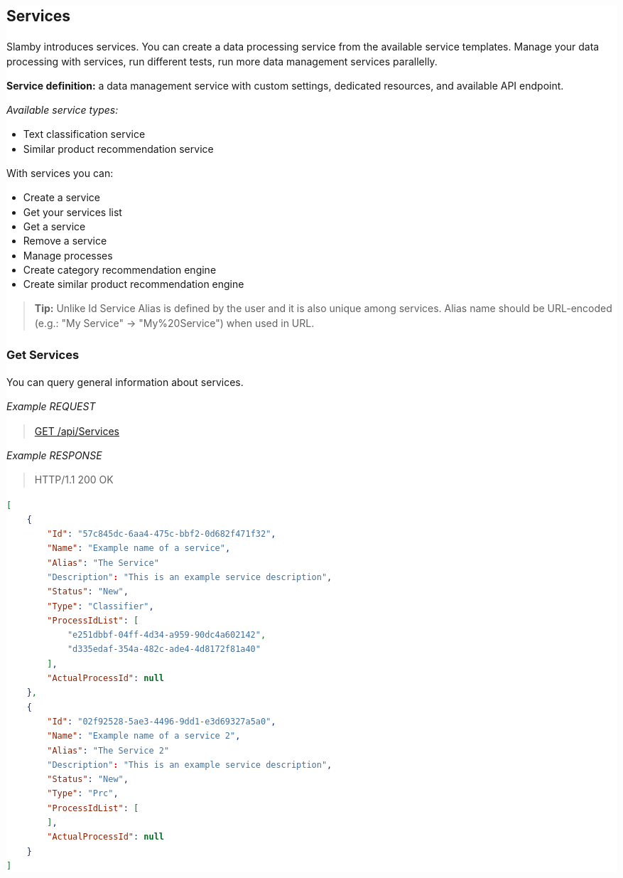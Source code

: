 ## Services

Slamby introduces services. You can create a data processing service from the available service templates. Manage your data processing with services, run different tests, run more data management services parallelly.

**Service definition:** a data management service with custom settings, dedicated resources, and available API endpoint.

*Available service types:*

- Text classification service
- Similar product recommendation service

With services you can:

* Create a service
* Get your services list
* Get a service
* Remove a service
* Manage processes
* Create category recommendation engine
* Create similar product recommendation engine

> **Tip:** Unlike Id Service Alias is defined by the user and it is also unique among services. Alias name should be URL-encoded (e.g.: "My Service" -> "My%20Service") when used in URL.

### Get Services

You can query general information about services. 

*Example REQUEST*

> [GET /api/Services](swagger#operation--api-Services-get)

*Example RESPONSE*

> HTTP/1.1 200 OK

```json
[
    {
        "Id": "57c845dc-6aa4-475c-bbf2-0d682f471f32",
        "Name": "Example name of a service",
        "Alias": "The Service"
        "Description": "This is an example service description",
        "Status": "New",
        "Type": "Classifier",
        "ProcessIdList": [
            "e251dbbf-04ff-4d34-a959-90dc4a602142",
            "d335edaf-354a-482c-ade4-4d8172f81a40"
        ],
        "ActualProcessId": null
    },
    {
        "Id": "02f92528-5ae3-4496-9dd1-e3d69327a5a0",
        "Name": "Example name of a service 2",
        "Alias": "The Service 2"
        "Description": "This is an example service description",
        "Status": "New",
        "Type": "Prc",
        "ProcessIdList": [            
        ],
        "ActualProcessId": null
    }
]
```

